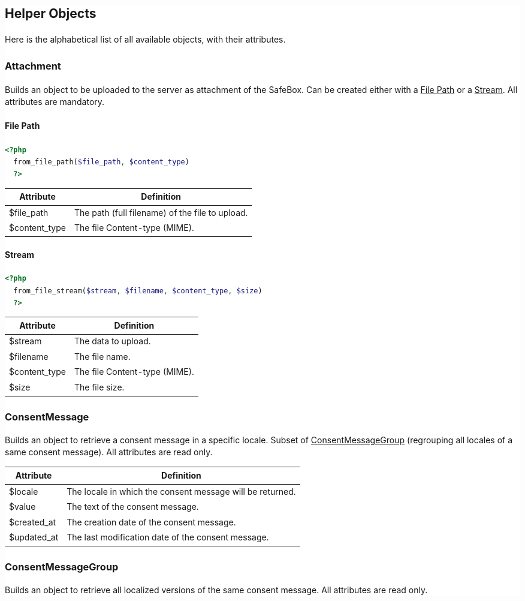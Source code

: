 
## Helper Objects
Here is the alphabetical list of all available objects, with their attributes.

### Attachment

Builds an object to be uploaded to the server as attachment of the SafeBox.
Can be created either with a [File Path](#file-path) or a [Stream](#stream).
All attributes are mandatory.


#### File Path
```php
<?php
  from_file_path($file_path, $content_type)
  ?>
```

Attribute            | Definition
---------------------|-----------
$file_path           | The path (full filename) of the file to upload.
$content_type        | The file Content-type (MIME).


#### Stream
```php
<?php
  from_file_stream($stream, $filename, $content_type, $size)
  ?>
```

Attribute            | Definition
---------------------|-----------
$stream              | The data to upload.
$filename            | The file name.
$content_type        | The file Content-type (MIME).
$size                | The file size.


### ConsentMessage
Builds an object to retrieve a consent message in a specific locale.
Subset of [ConsentMessageGroup](#consentmessagegroup) (regrouping all locales of a same consent message).
All attributes are read only.

Attribute            | Definition
---------------------|-----------
$locale              | The locale in which the consent message will be returned.
$value               | The text of the consent message.
$created_at          | The creation date of the consent message.
$updated_at          | The last modification date of the consent message.

### ConsentMessageGroup
Builds an object to retrieve all localized versions of the same consent message.
All attributes are read only.
